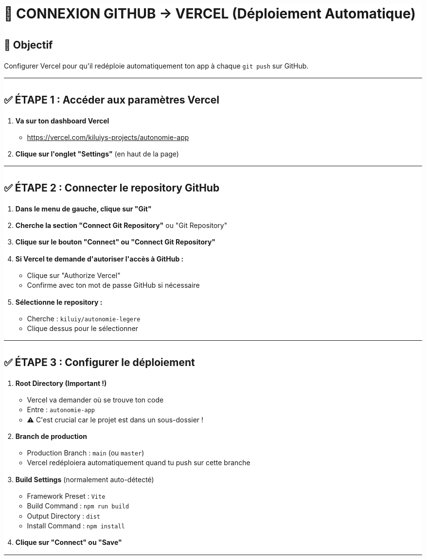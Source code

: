 # 🔗 CONNEXION GITHUB → VERCEL (Déploiement Automatique)

## 🎯 Objectif

Configurer Vercel pour qu'il redéploie automatiquement ton app à chaque `git push` sur GitHub.

---

## ✅ ÉTAPE 1 : Accéder aux paramètres Vercel

1. **Va sur ton dashboard Vercel**
   - https://vercel.com/kiluiys-projects/autonomie-app

2. **Clique sur l'onglet "Settings"** (en haut de la page)

---

## ✅ ÉTAPE 2 : Connecter le repository GitHub

1. **Dans le menu de gauche, clique sur "Git"**

2. **Cherche la section "Connect Git Repository"** ou "Git Repository"

3. **Clique sur le bouton "Connect" ou "Connect Git Repository"**

4. **Si Vercel te demande d'autoriser l'accès à GitHub :**
   - Clique sur "Authorize Vercel"
   - Confirme avec ton mot de passe GitHub si nécessaire

5. **Sélectionne le repository :**
   - Cherche : `kiluiy/autonomie-legere`
   - Clique dessus pour le sélectionner

---

## ✅ ÉTAPE 3 : Configurer le déploiement

1. **Root Directory (Important !)**
   - Vercel va demander où se trouve ton code
   - Entre : `autonomie-app`
   - ⚠️ C'est crucial car le projet est dans un sous-dossier !

2. **Branch de production**
   - Production Branch : `main` (ou `master`)
   - Vercel redéploiera automatiquement quand tu push sur cette branche

3. **Build Settings** (normalement auto-détecté)
   - Framework Preset : `Vite`
   - Build Command : `npm run build`
   - Output Directory : `dist`
   - Install Command : `npm install`

4. **Clique sur "Connect" ou "Save"**

---